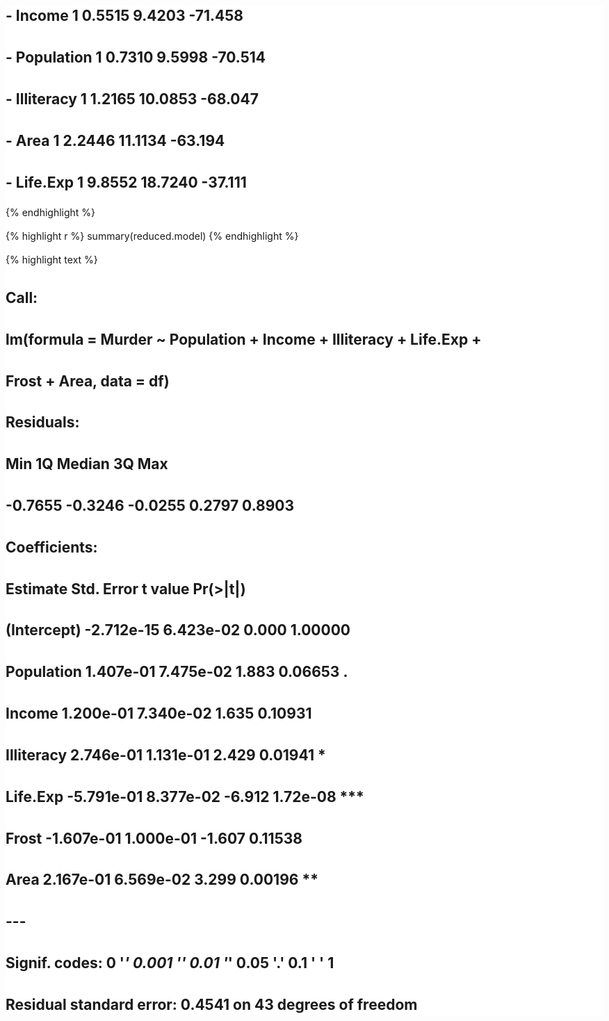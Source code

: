 ## - Income      1    0.5515  9.4203 -71.458
## - Population  1    0.7310  9.5998 -70.514
## - Illiteracy  1    1.2165 10.0853 -68.047
## - Area        1    2.2446 11.1134 -63.194
## - Life.Exp    1    9.8552 18.7240 -37.111
{% endhighlight %}



{% highlight r %}
summary(reduced.model)
{% endhighlight %}



{% highlight text %}
## 
## Call:
## lm(formula = Murder ~ Population + Income + Illiteracy + Life.Exp + 
##     Frost + Area, data = df)
## 
## Residuals:
##     Min      1Q  Median      3Q     Max 
## -0.7655 -0.3246 -0.0255  0.2797  0.8903 
## 
## Coefficients:
##               Estimate Std. Error t value Pr(>|t|)    
## (Intercept) -2.712e-15  6.423e-02   0.000  1.00000    
## Population   1.407e-01  7.475e-02   1.883  0.06653 .  
## Income       1.200e-01  7.340e-02   1.635  0.10931    
## Illiteracy   2.746e-01  1.131e-01   2.429  0.01941 *  
## Life.Exp    -5.791e-01  8.377e-02  -6.912 1.72e-08 ***
## Frost       -1.607e-01  1.000e-01  -1.607  0.11538    
## Area         2.167e-01  6.569e-02   3.299  0.00196 ** 
## ---
## Signif. codes:  0 '***' 0.001 '**' 0.01 '*' 0.05 '.' 0.1 ' ' 1
## 
## Residual standard error: 0.4541 on 43 degrees of freedom
